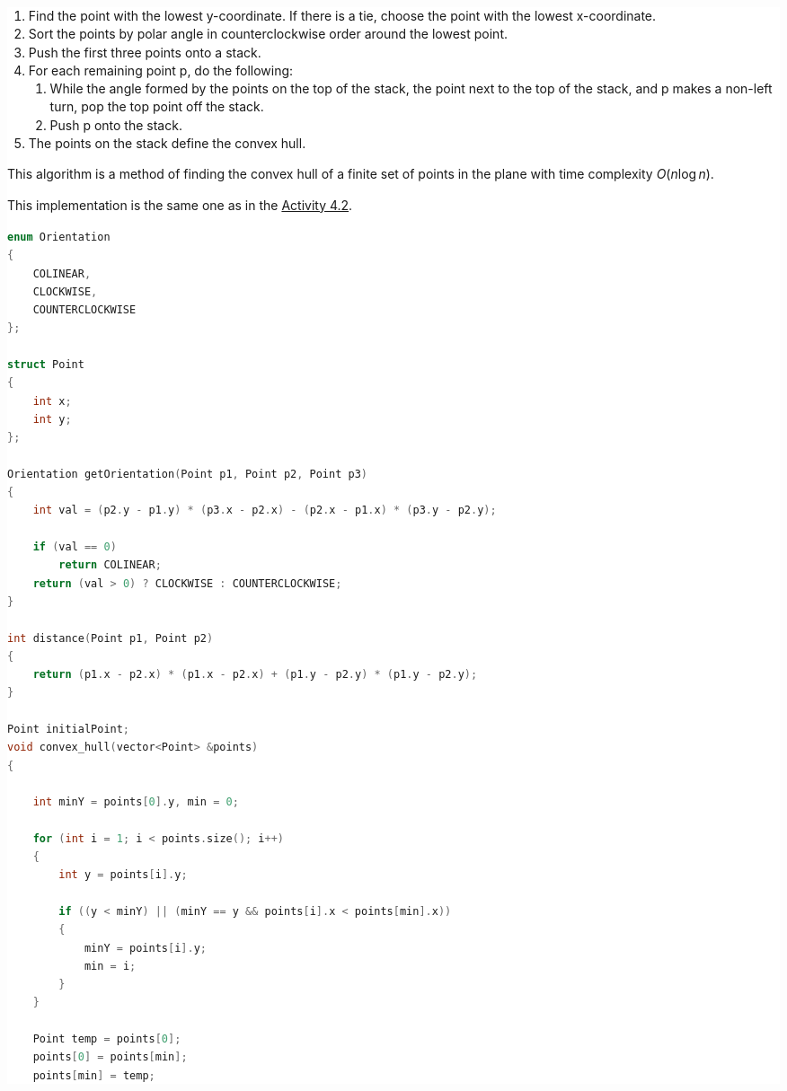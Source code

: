 1. Find the point with the lowest y-coordinate. If there is a tie, choose the point with the lowest x-coordinate.
2. Sort the points by polar angle in counterclockwise order around the lowest point.
3. Push the first three points onto a stack.
4. For each remaining point p, do the following:
   1. While the angle formed by the points on the top of the stack, the point next to the top of the stack, and p makes a non-left turn, pop the top point off the stack.
   2. Push p onto the stack.
5. The points on the stack define the convex hull.

This algorithm is a method of finding the convex hull of a finite set of points in the plane with time complexity $O(n \log n)$.

This implementation is the same one as in the [Activity 4.2](https://github.com/josecarlosmemo/analysis-and-design-of-advanced-algorithms/tree/main/Activity%204.2).

```cpp
enum Orientation
{
    COLINEAR,
    CLOCKWISE,
    COUNTERCLOCKWISE
};

struct Point
{
    int x;
    int y;
};

Orientation getOrientation(Point p1, Point p2, Point p3)
{
    int val = (p2.y - p1.y) * (p3.x - p2.x) - (p2.x - p1.x) * (p3.y - p2.y);

    if (val == 0)
        return COLINEAR;
    return (val > 0) ? CLOCKWISE : COUNTERCLOCKWISE;
}

int distance(Point p1, Point p2)
{
    return (p1.x - p2.x) * (p1.x - p2.x) + (p1.y - p2.y) * (p1.y - p2.y);
}

Point initialPoint;
void convex_hull(vector<Point> &points)
{

    int minY = points[0].y, min = 0;

    for (int i = 1; i < points.size(); i++)
    {
        int y = points[i].y;

        if ((y < minY) || (minY == y && points[i].x < points[min].x))
        {
            minY = points[i].y;
            min = i;
        }
    }

    Point temp = points[0];
    points[0] = points[min];
    points[min] = temp;

```